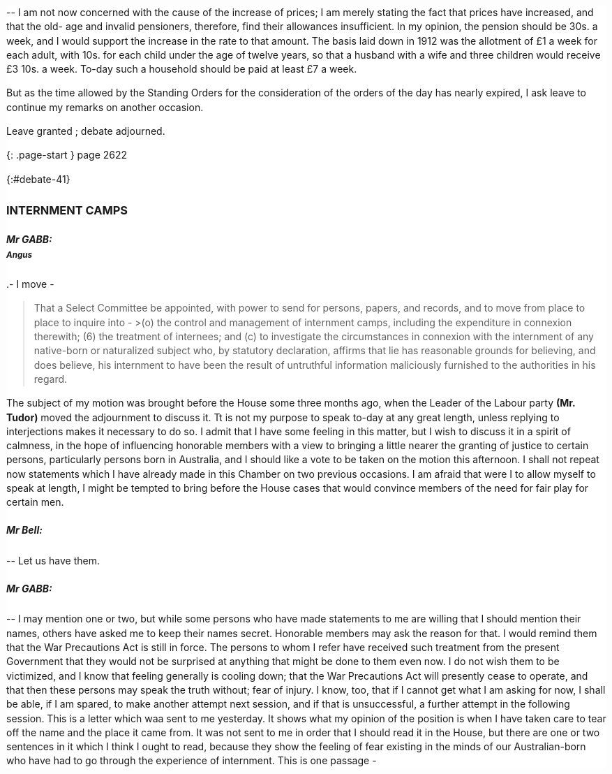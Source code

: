 -- I am not now concerned with the cause of the increase of prices; I am merely stating the fact that prices have increased, and that the old- age and invalid pensioners, therefore, find their allowances insufficient. In my opinion, the pension should be 30s. a week, and I would support the increase in the rate to that amount. The basis laid down in 1912 was the allotment of £1 a week for each adult, with 10s. for each child under the age of twelve years, so that a husband with a wife and three children would receive £3 10s. a week. To-day such a household should be paid at least £7 a week. 

But as the time allowed by the Standing Orders for the consideration of the orders of the day has nearly expired, I ask leave to continue my remarks on another occasion. 

Leave granted ; debate adjourned. 

{: .page-start }
page 2622

{:#debate-41}
### INTERNMENT CAMPS

##### Mr GABB:<br><small class="text-muted">Angus</small>

.- I move - 

  >That a Select Committee be appointed, with power to send for persons, papers, and records, and to move from place to place to inquire into - &gt;(o) the control and management of internment camps, including the expenditure in connexion therewith; (6) the treatment of internees; and (c) to investigate the circumstances in connexion with the internment of any native-born or naturalized subject who, by statutory declaration, affirms that lie has reasonable grounds for believing, and does believe, his internment to have been the result of untruthful information maliciously furnished to the authorities in his regard. 

The subject of my motion was brought before the House some three months ago, when the Leader of the Labour party  **(Mr. Tudor)**  moved the adjournment to discuss it. Tt is not my purpose to speak to-day at any great length, unless replying to interjections makes it necessary to do so. I admit that I have some feeling in this matter, but I wish to discuss it in a spirit of calmness, in the hope of influencing honorable members with a view to bringing a little nearer the granting of justice to certain persons, particularly persons born in Australia, and I should like a vote to be taken on the motion this afternoon. I shall not repeat now statements which I have already made in this Chamber on two previous occasions. I am afraid that were I to allow myself to speak at length, I might be tempted to bring before the House cases that would convince members of the need for fair play for certain men. 

##### Mr Bell:

--  Let us have them. 

##### Mr GABB:

--  I may mention one or two, but while some persons who have made statements to me are willing that I should mention their names, others have asked me to keep their names secret. Honorable members may ask the reason for that. I would remind them that the War Precautions Act is still in force. The persons to whom I refer have received such treatment from the present Government that they would not be surprised at anything that might be done to them even now. I do not wish them to be victimized, and I know that feeling generally is cooling down; that the War Precautions Act will presently cease to operate, and that then these persons may speak the truth without; fear of injury. I know, too, that if I cannot get what I am asking for now, I shall be able, if I am spared, to make another attempt next session, and if that is unsuccessful, a further attempt in the following session. This is a letter which waa sent to me yesterday. It shows what my opinion of the position is when I have taken care to tear off the name and the place it came from. It was not sent to me in order that I should read it in the House, but there are one or two sentences in it which I think I ought to read, because they show the feeling of fear existing in the minds of our Australian-born who have had to go through the experience of internment. This is one passage - 
